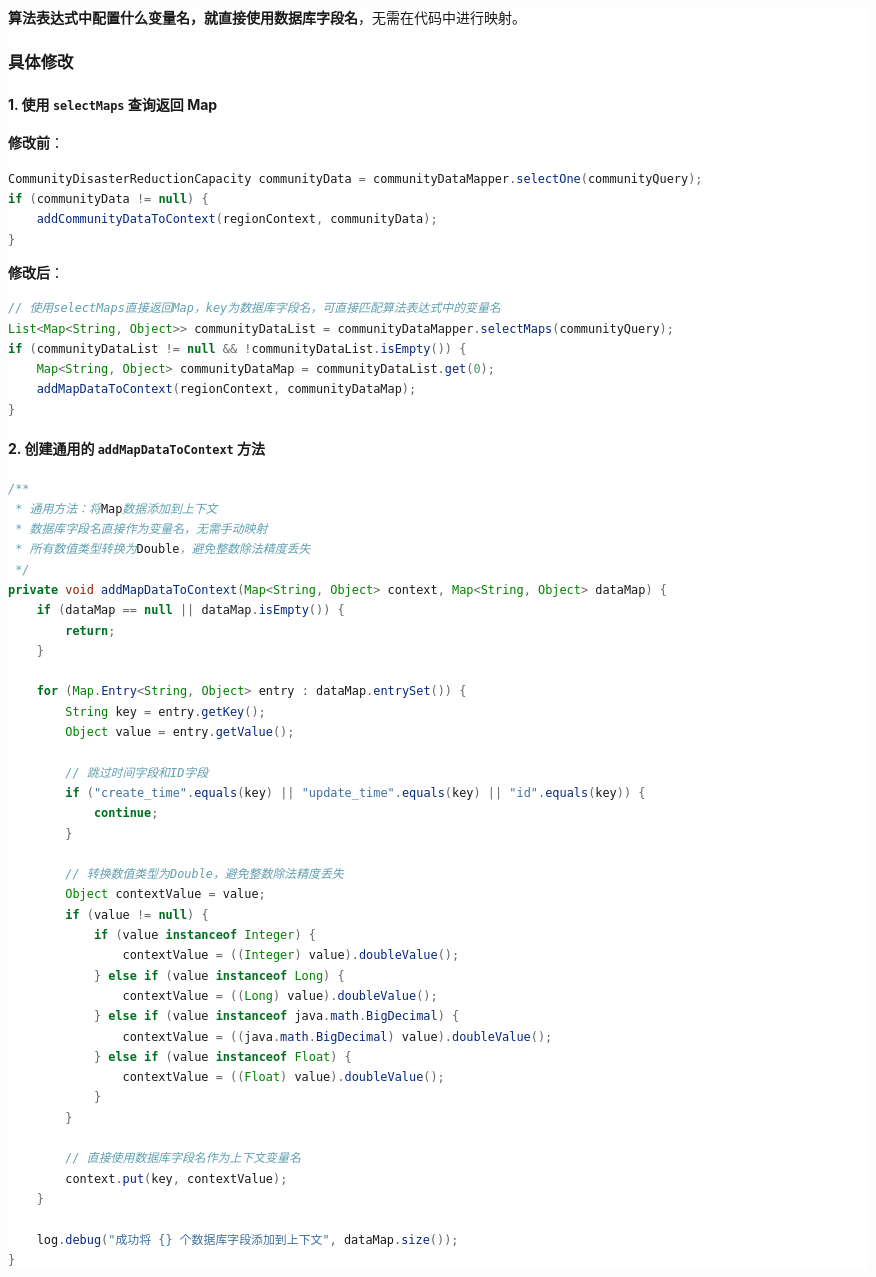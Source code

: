 **算法表达式中配置什么变量名，就直接使用数据库字段名**，无需在代码中进行映射。

### 具体修改

#### 1. 使用 `selectMaps` 查询返回 Map

**修改前**：
```java
CommunityDisasterReductionCapacity communityData = communityDataMapper.selectOne(communityQuery);
if (communityData != null) {
    addCommunityDataToContext(regionContext, communityData);
}
```

**修改后**：
```java
// 使用selectMaps直接返回Map，key为数据库字段名，可直接匹配算法表达式中的变量名
List<Map<String, Object>> communityDataList = communityDataMapper.selectMaps(communityQuery);
if (communityDataList != null && !communityDataList.isEmpty()) {
    Map<String, Object> communityDataMap = communityDataList.get(0);
    addMapDataToContext(regionContext, communityDataMap);
}
```

#### 2. 创建通用的 `addMapDataToContext` 方法

```java
/**
 * 通用方法：将Map数据添加到上下文
 * 数据库字段名直接作为变量名，无需手动映射
 * 所有数值类型转换为Double，避免整数除法精度丢失
 */
private void addMapDataToContext(Map<String, Object> context, Map<String, Object> dataMap) {
    if (dataMap == null || dataMap.isEmpty()) {
        return;
    }

    for (Map.Entry<String, Object> entry : dataMap.entrySet()) {
        String key = entry.getKey();
        Object value = entry.getValue();

        // 跳过时间字段和ID字段
        if ("create_time".equals(key) || "update_time".equals(key) || "id".equals(key)) {
            continue;
        }

        // 转换数值类型为Double，避免整数除法精度丢失
        Object contextValue = value;
        if (value != null) {
            if (value instanceof Integer) {
                contextValue = ((Integer) value).doubleValue();
            } else if (value instanceof Long) {
                contextValue = ((Long) value).doubleValue();
            } else if (value instanceof java.math.BigDecimal) {
                contextValue = ((java.math.BigDecimal) value).doubleValue();
            } else if (value instanceof Float) {
                contextValue = ((Float) value).doubleValue();
            }
        }

        // 直接使用数据库字段名作为上下文变量名
        context.put(key, contextValue);
    }

    log.debug("成功将 {} 个数据库字段添加到上下文", dataMap.size());
}
```